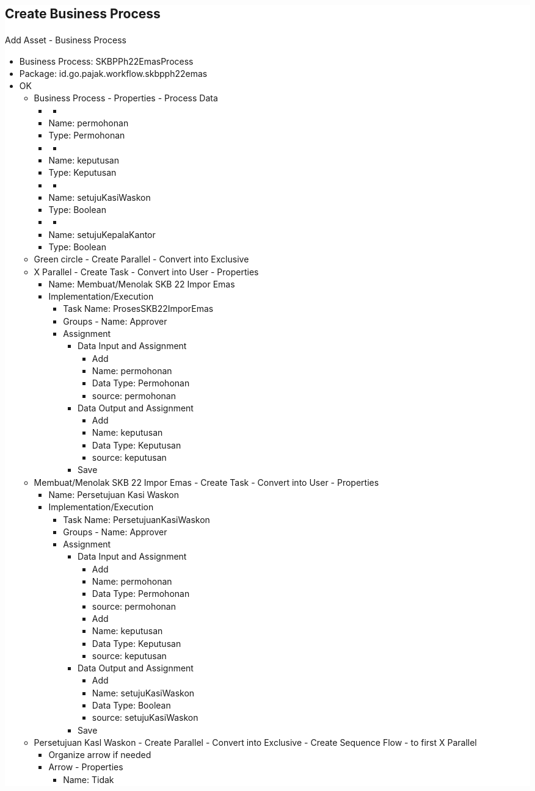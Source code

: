 
Create Business Process
---
Add Asset - Business Process
- Business Process: SKBPPh22EmasProcess
- Package: id.go.pajak.workflow.skbpph22emas
- OK
  - Business Process - Properties - Process Data
    - + 
    - Name: permohonan
    - Type: Permohonan
    - + 
    - Name: keputusan
    - Type: Keputusan
    - + 
    - Name: setujuKasiWaskon
    - Type: Boolean
    - + 
    - Name: setujuKepalaKantor
    - Type: Boolean
  - Green circle - Create Parallel - Convert into Exclusive
  - X Parallel - Create Task - Convert into User - Properties
    - Name: Membuat/Menolak SKB 22 Impor Emas
    - Implementation/Execution
      - Task Name: ProsesSKB22ImporEmas
      - Groups - Name: Approver
      - Assignment
        - Data Input and Assignment
          + Add
          - Name: permohonan
          - Data Type: Permohonan
          - source: permohonan
        - Data Output and Assignment
          + Add
          - Name: keputusan
          - Data Type: Keputusan
          - source: keputusan
        - Save
  - Membuat/Menolak SKB 22 Impor Emas - Create Task - Convert into User - Properties
    - Name: Persetujuan Kasi Waskon
    - Implementation/Execution
      - Task Name: PersetujuanKasiWaskon
      - Groups - Name: Approver
      - Assignment
        - Data Input and Assignment
          + Add
          - Name: permohonan
          - Data Type: Permohonan
          - source: permohonan
          + Add
          - Name: keputusan
          - Data Type: Keputusan
          - source: keputusan
        - Data Output and Assignment
          + Add
          - Name: setujuKasiWaskon
          - Data Type: Boolean
          - source: setujuKasiWaskon
        - Save
  - Persetujuan Kasl Waskon - Create Parallel - Convert into Exclusive - Create Sequence Flow - to first X Parallel
    - Organize arrow if needed
    - Arrow - Properties
      - Name: Tidak